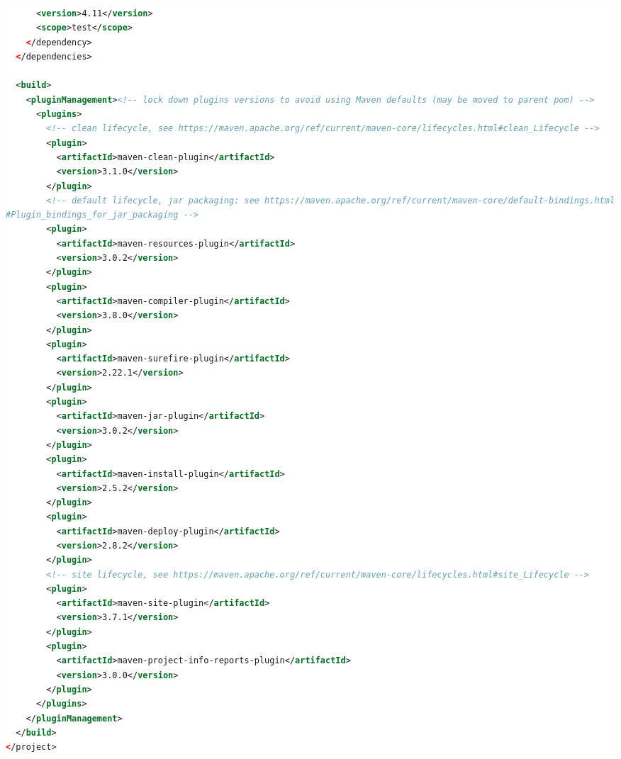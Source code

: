    ```xml
         <version>4.11</version>
         <scope>test</scope>
       </dependency>
     </dependencies>
   
     <build>
       <pluginManagement><!-- lock down plugins versions to avoid using Maven defaults (may be moved to parent pom) -->
         <plugins>
           <!-- clean lifecycle, see https://maven.apache.org/ref/current/maven-core/lifecycles.html#clean_Lifecycle -->
           <plugin>
             <artifactId>maven-clean-plugin</artifactId>
             <version>3.1.0</version>
           </plugin>
           <!-- default lifecycle, jar packaging: see https://maven.apache.org/ref/current/maven-core/default-bindings.html#Plugin_bindings_for_jar_packaging -->
           <plugin>
             <artifactId>maven-resources-plugin</artifactId>
             <version>3.0.2</version>
           </plugin>
           <plugin>
             <artifactId>maven-compiler-plugin</artifactId>
             <version>3.8.0</version>
           </plugin>
           <plugin>
             <artifactId>maven-surefire-plugin</artifactId>
             <version>2.22.1</version>
           </plugin>
           <plugin>
             <artifactId>maven-jar-plugin</artifactId>
             <version>3.0.2</version>
           </plugin>
           <plugin>
             <artifactId>maven-install-plugin</artifactId>
             <version>2.5.2</version>
           </plugin>
           <plugin>
             <artifactId>maven-deploy-plugin</artifactId>
             <version>2.8.2</version>
           </plugin>
           <!-- site lifecycle, see https://maven.apache.org/ref/current/maven-core/lifecycles.html#site_Lifecycle -->
           <plugin>
             <artifactId>maven-site-plugin</artifactId>
             <version>3.7.1</version>
           </plugin>
           <plugin>
             <artifactId>maven-project-info-reports-plugin</artifactId>
             <version>3.0.0</version>
           </plugin>
         </plugins>
       </pluginManagement>
     </build>
   </project>
   ```
